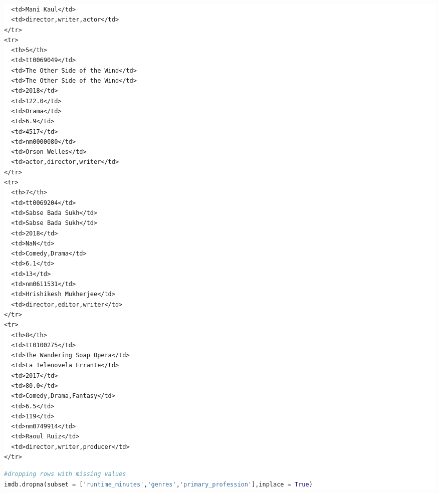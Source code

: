       <td>Mani Kaul</td>
      <td>director,writer,actor</td>
    </tr>
    <tr>
      <th>5</th>
      <td>tt0069049</td>
      <td>The Other Side of the Wind</td>
      <td>The Other Side of the Wind</td>
      <td>2018</td>
      <td>122.0</td>
      <td>Drama</td>
      <td>6.9</td>
      <td>4517</td>
      <td>nm0000080</td>
      <td>Orson Welles</td>
      <td>actor,director,writer</td>
    </tr>
    <tr>
      <th>7</th>
      <td>tt0069204</td>
      <td>Sabse Bada Sukh</td>
      <td>Sabse Bada Sukh</td>
      <td>2018</td>
      <td>NaN</td>
      <td>Comedy,Drama</td>
      <td>6.1</td>
      <td>13</td>
      <td>nm0611531</td>
      <td>Hrishikesh Mukherjee</td>
      <td>director,editor,writer</td>
    </tr>
    <tr>
      <th>8</th>
      <td>tt0100275</td>
      <td>The Wandering Soap Opera</td>
      <td>La Telenovela Errante</td>
      <td>2017</td>
      <td>80.0</td>
      <td>Comedy,Drama,Fantasy</td>
      <td>6.5</td>
      <td>119</td>
      <td>nm0749914</td>
      <td>Raoul Ruiz</td>
      <td>director,writer,producer</td>
    </tr>
  </tbody>
</table>
</div>




```python
#dropping rows with missing values
imdb.dropna(subset = ['runtime_minutes','genres','primary_profession'],inplace = True)
```
